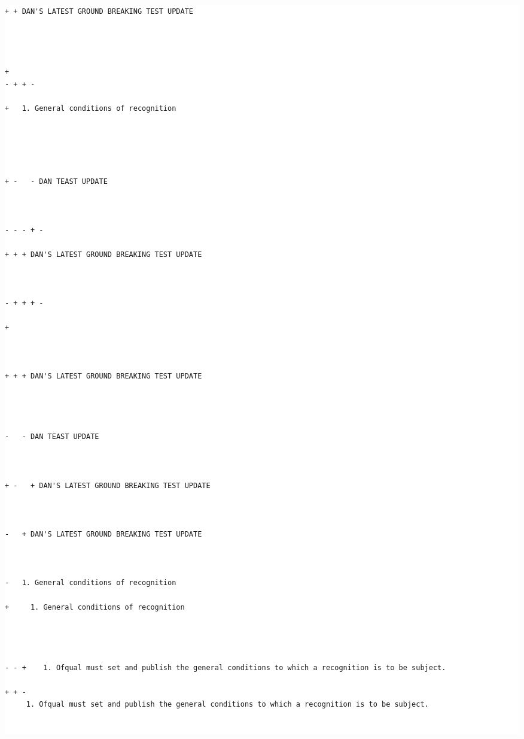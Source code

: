 ```
+ + DAN'S LATEST GROUND BREAKING TEST UPDATE 


    

+ 
- + + - 

+   1. General conditions of recognition


    


+ -   - DAN TEAST UPDATE 

  

- - - + - 

+ + + DAN'S LATEST GROUND BREAKING TEST UPDATE 

  

- + + + - 

+   

  

+ + + DAN'S LATEST GROUND BREAKING TEST UPDATE 


    

-   - DAN TEAST UPDATE 

  

+ -   + DAN'S LATEST GROUND BREAKING TEST UPDATE 

  

-   + DAN'S LATEST GROUND BREAKING TEST UPDATE 

  

-   1. General conditions of recognition

+     1. General conditions of recognition

  


- - +    1. Ofqual must set and publish the general conditions to which a recognition is to be subject.

+ + - 
     1. Ofqual must set and publish the general conditions to which a recognition is to be subject.

  

```